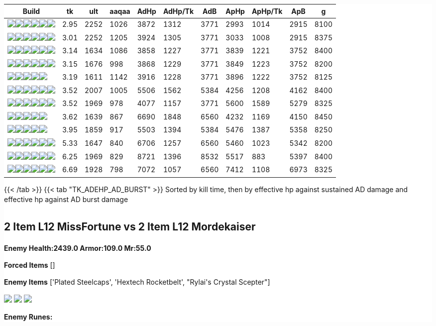 



 Build |tk|ult|aaqaa|AdHp|AdHp/Tk|AdB|ApHp|ApHp/Tk|ApB|g
-|-|-|-|-|-|-|-|-|-|-
![](/item/6672.png)![](/item/6691.png)![](/item/1001.png)![](/item/1053.png)![](/item/1055.png)![](/item/1036.png)|2.95|2252|1026|3872|1312|3771|2993|1014|2915|8100
![](/item/3153.png)![](/item/6691.png)![](/item/1001.png)![](/item/1055.png)![](/item/1037.png)![](/item/1036.png)|3.01|2252|1205|3924|1305|3771|3033|1008|2915|8375
![](/item/3091.png)![](/item/3124.png)![](/item/1001.png)![](/item/1053.png)![](/item/1055.png)![](/item/1036.png)|3.14|1634|1086|3858|1227|3771|3839|1221|3752|8400
![](/item/6672.png)![](/item/3091.png)![](/item/1001.png)![](/item/1053.png)![](/item/1055.png)![](/item/1036.png)|3.15|1676|998|3868|1229|3771|3849|1223|3752|8200
![](/item/3153.png)![](/item/3091.png)![](/item/1001.png)![](/item/1055.png)![](/item/1037.png)|3.19|1611|1142|3916|1228|3771|3896|1222|3752|8125
![](/item/6672.png)![](/item/6673.png)![](/item/1001.png)![](/item/1055.png)![](/item/1038.png)![](/item/1036.png)|3.52|2007|1005|5506|1562|5384|4256|1208|4162|8400
![](/item/6672.png)![](/item/3156.png)![](/item/1001.png)![](/item/1053.png)![](/item/1055.png)![](/item/1037.png)|3.52|1969|978|4077|1157|3771|5600|1589|5279|8325
![](/item/6672.png)![](/item/3026.png)![](/item/1053.png)![](/item/1055.png)![](/item/3006.png)|3.62|1639|867|6690|1848|6560|4232|1169|4150|8450
![](/item/3091.png)![](/item/6673.png)![](/item/1001.png)![](/item/1055.png)![](/item/1038.png)|3.95|1859|917|5503|1394|5384|5476|1387|5358|8250
![](/item/3091.png)![](/item/3026.png)![](/item/1001.png)![](/item/1053.png)![](/item/1055.png)![](/item/1036.png)|5.33|1647|840|6706|1257|6560|5460|1023|5342|8200
![](/item/6673.png)![](/item/3026.png)![](/item/1001.png)![](/item/1055.png)![](/item/1038.png)![](/item/1036.png)|6.25|1969|829|8721|1396|8532|5517|883|5397|8400
![](/item/3156.png)![](/item/3026.png)![](/item/1001.png)![](/item/1053.png)![](/item/1055.png)![](/item/1037.png)|6.69|1928|798|7072|1057|6560|7412|1108|6973|8325
{{< /tab >}}
{{< tab "TK_ADEHP_AD_BURST" >}}
Sorted by kill time, then by effective hp against sustained AD damage and effective hp against AD burst damage
## 2 Item L12 MissFortune vs 2 Item L12 Mordekaiser

**Enemy Health:2439.0 Armor:109.0 Mr:55.0**


**Forced Items** []








**Enemy Items** ['Plated Steelcaps', 'Hextech Rocketbelt', "Rylai's Crystal Scepter"]





![](/item/3047.png)
![](/item/3152.png)
![](/item/3116.png)



**Enemy Runes:**



